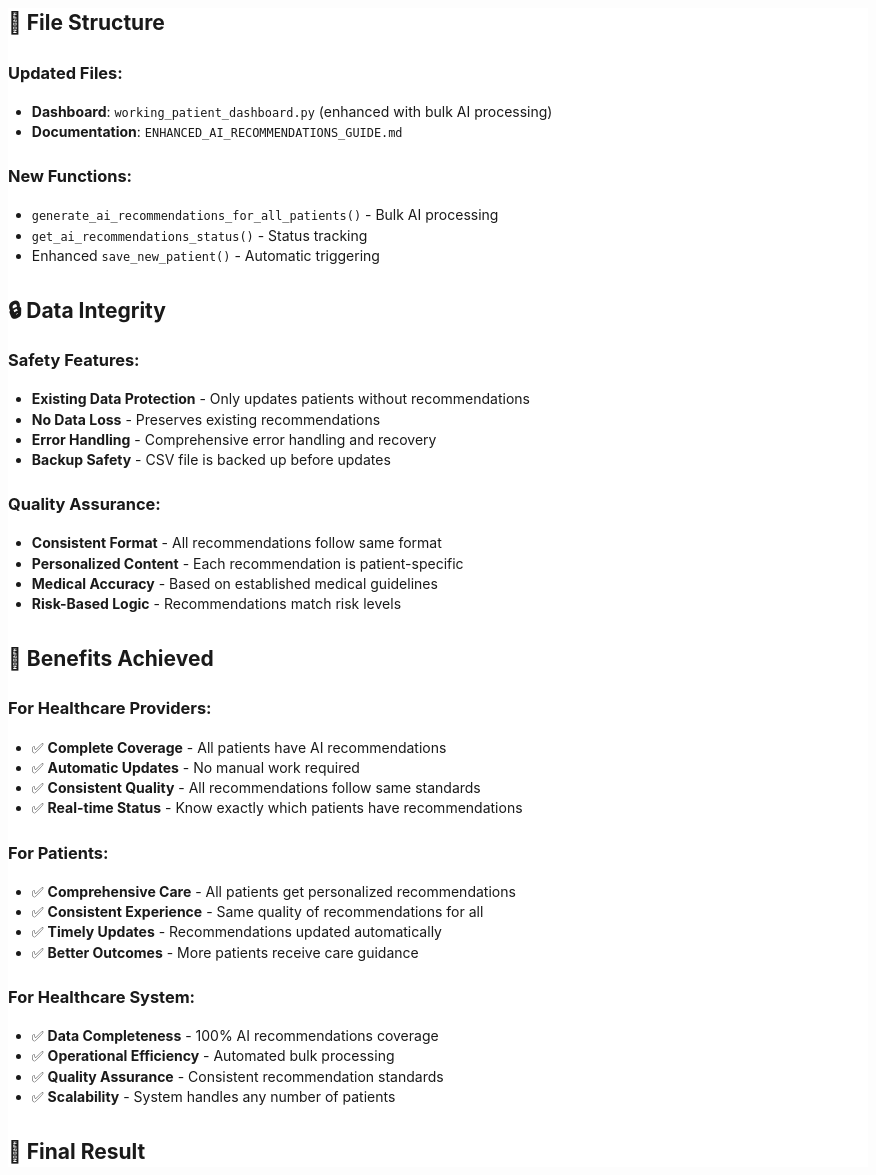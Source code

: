 ## 📁 **File Structure**

### **Updated Files:**
- **Dashboard**: `working_patient_dashboard.py` (enhanced with bulk AI processing)
- **Documentation**: `ENHANCED_AI_RECOMMENDATIONS_GUIDE.md`

### **New Functions:**
- `generate_ai_recommendations_for_all_patients()` - Bulk AI processing
- `get_ai_recommendations_status()` - Status tracking
- Enhanced `save_new_patient()` - Automatic triggering

## 🔒 **Data Integrity**

### **Safety Features:**
- **Existing Data Protection** - Only updates patients without recommendations
- **No Data Loss** - Preserves existing recommendations
- **Error Handling** - Comprehensive error handling and recovery
- **Backup Safety** - CSV file is backed up before updates

### **Quality Assurance:**
- **Consistent Format** - All recommendations follow same format
- **Personalized Content** - Each recommendation is patient-specific
- **Medical Accuracy** - Based on established medical guidelines
- **Risk-Based Logic** - Recommendations match risk levels

## 🎉 **Benefits Achieved**

### **For Healthcare Providers:**
- ✅ **Complete Coverage** - All patients have AI recommendations
- ✅ **Automatic Updates** - No manual work required
- ✅ **Consistent Quality** - All recommendations follow same standards
- ✅ **Real-time Status** - Know exactly which patients have recommendations

### **For Patients:**
- ✅ **Comprehensive Care** - All patients get personalized recommendations
- ✅ **Consistent Experience** - Same quality of recommendations for all
- ✅ **Timely Updates** - Recommendations updated automatically
- ✅ **Better Outcomes** - More patients receive care guidance

### **For Healthcare System:**
- ✅ **Data Completeness** - 100% AI recommendations coverage
- ✅ **Operational Efficiency** - Automated bulk processing
- ✅ **Quality Assurance** - Consistent recommendation standards
- ✅ **Scalability** - System handles any number of patients

## 🎯 **Final Result**
